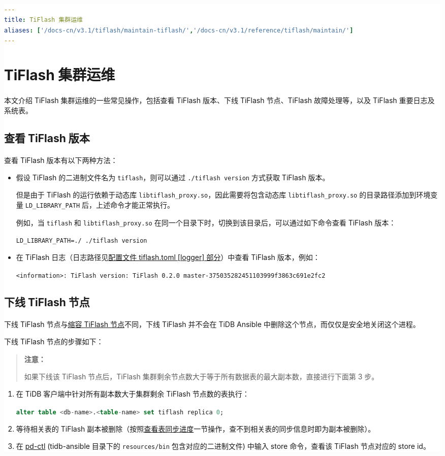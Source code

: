 ```yaml
---
title: TiFlash 集群运维
aliases: ['/docs-cn/v3.1/tiflash/maintain-tiflash/','/docs-cn/v3.1/reference/tiflash/maintain/']
---
```


# TiFlash 集群运维

本文介绍 TiFlash 集群运维的一些常见操作，包括查看 TiFlash 版本、下线 TiFlash 节点、TiFlash 故障处理等，以及 TiFlash 重要日志及系统表。

## 查看 TiFlash 版本

查看 TiFlash 版本有以下两种方法：

- 假设 TiFlash 的二进制文件名为 `tiflash`，则可以通过 `./tiflash version` 方式获取 TiFlash 版本。

    但是由于 TiFlash 的运行依赖于动态库 `libtiflash_proxy.so`，因此需要将包含动态库 `libtiflash_proxy.so` 的目录路径添加到环境变量 `LD_LIBRARY_PATH` 后，上述命令才能正常执行。

    例如，当 `tiflash` 和 `libtiflash_proxy.so` 在同一个目录下时，切换到该目录后，可以通过如下命令查看 TiFlash 版本：

    
    ```shell
    LD_LIBRARY_PATH=./ ./tiflash version
    ```

- 在 TiFlash 日志（日志路径见[配置文件 tiflash.toml [logger] 部分](/tiflash/tiflash-configuration.md#配置文件-tiflashtoml)）中查看 TiFlash 版本，例如：
   
    ```
    <information>: TiFlash version: TiFlash 0.2.0 master-375035282451103999f3863c691e2fc2
    ```

## 下线 TiFlash 节点

下线 TiFlash 节点与[缩容 TiFlash 节点](/tiflash/scale-tiflash.md#缩容-tiflash-节点)不同，下线 TiFlash 并不会在 TiDB Ansible 中删除这个节点，而仅仅是安全地关闭这个进程。

下线 TiFlash 节点的步骤如下：

> **注意：**
>
> 如果下线该 TiFlash 节点后，TiFlash 集群剩余节点数大于等于所有数据表的最大副本数，直接进行下面第 3 步。

1. 在 TiDB 客户端中针对所有副本数大于集群剩余 TiFlash 节点数的表执行：

    
    ```sql
    alter table <db-name>.<table-name> set tiflash replica 0;
    ```

2. 等待相关表的 TiFlash 副本被删除（按照[查看表同步进度](/tiflash/use-tiflash.md#查看表同步进度)一节操作，查不到相关表的同步信息时即为副本被删除）。

3. 在 [pd-ctl](/pd-control.md) (tidb-ansible 目录下的 `resources/bin` 包含对应的二进制文件) 中输入 store 命令，查看该 TiFlash 节点对应的 store id。
